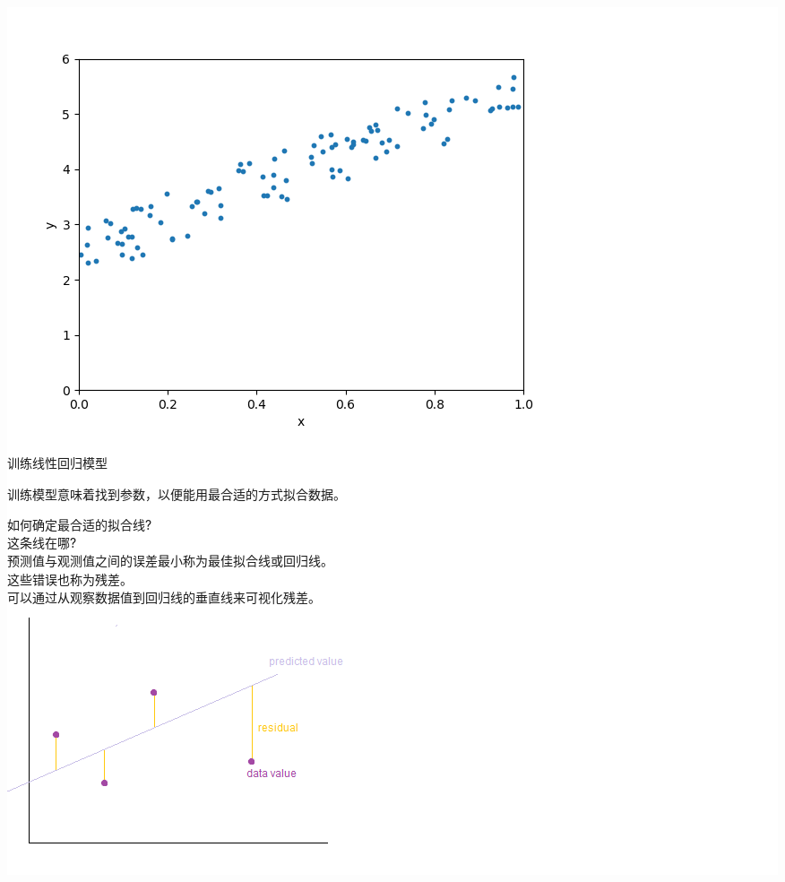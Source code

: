 ![linerRegressionExamples](images/lr/lrShow0.png)</br>

训练线性回归模型

训练模型意味着找到参数，以便能用最合适的方式拟合数据。

如何确定最合适的拟合线?</br>
这条线在哪?</br>
预测值与观测值之间的误差最小称为最佳拟合线或回归线。</br>
这些错误也称为残差。</br>
可以通过从观察数据值到回归线的垂直线来可视化残差。</br>
![linerRegressionExamples](images/lr/lrResidual.png)</br>
